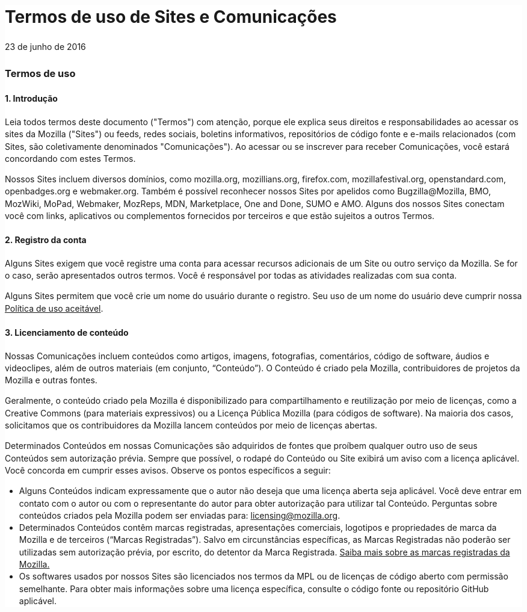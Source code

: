 # Termos de uso de Sites e Comunicações

23 de junho de 2016

### Termos de uso


#### 1\. Introdução

Leia todos termos deste documento ("Termos") com atenção, porque ele explica seus direitos e responsabilidades ao acessar os sites da Mozilla ("Sites") ou feeds, redes sociais, boletins informativos, repositórios de código fonte e e-mails relacionados (com Sites, são coletivamente denominados "Comunicações"). Ao acessar ou se inscrever para receber Comunicações, você estará concordando com estes Termos.

Nossos Sites incluem diversos domínios, como mozilla.org, mozillians.org, firefox.com, mozillafestival.org, openstandard.com, openbadges.org e webmaker.org. Também é possível reconhecer nossos Sites por apelidos como Bugzilla@Mozilla, BMO, MozWiki, MoPad, Webmaker, MozReps, MDN, Marketplace, One and Done, SUMO e AMO.
Alguns dos nossos Sites conectam você com links, aplicativos ou complementos fornecidos por terceiros e que estão sujeitos a outros Termos.


#### 2\. Registro da conta

Alguns Sites exigem que você registre uma conta para acessar recursos adicionais de um Site ou outro serviço da Mozilla. Se for o caso, serão apresentados outros termos. Você é responsável por todas as atividades realizadas com sua conta.

Alguns Sites permitem que você crie um nome do usuário durante o registro. Seu uso de um nome do usuário deve cumprir nossa [Política de uso aceitável](https://www.mozilla.org/about/legal/acceptable-use/).


#### 3\. Licenciamento de conteúdo

Nossas Comunicações incluem conteúdos como artigos, imagens, fotografias, comentários, código de software, áudios e videoclipes, além de outros materiais (em conjunto, “Conteúdo”). O Conteúdo é criado pela Mozilla, contribuidores de projetos da Mozilla e outras fontes.

Geralmente, o conteúdo criado pela Mozilla é disponibilizado para compartilhamento e reutilização por meio de licenças, como a Creative Commons (para materiais expressivos) ou a Licença Pública Mozilla (para códigos de software). Na maioria dos casos, solicitamos que os contribuidores da Mozilla lancem conteúdos por meio de licenças abertas.

Determinados Conteúdos em nossas Comunicações são adquiridos de fontes que proíbem qualquer outro uso de seus Conteúdos sem autorização prévia. Sempre que possível, o rodapé do Conteúdo ou Site exibirá um aviso com a licença aplicável. Você concorda em cumprir esses avisos. Observe os pontos específicos a seguir:

* Alguns Conteúdos indicam expressamente que o autor não deseja que uma licença aberta seja aplicável. Você deve entrar em contato com o autor ou com o representante do autor para obter autorização para utilizar tal Conteúdo. Perguntas sobre conteúdos criados pela Mozilla podem ser enviadas para: licensing@mozilla.org.
* Determinados Conteúdos contêm marcas registradas, apresentações comerciais, logotipos e propriedades de marca da Mozilla e de terceiros (“Marcas Registradas”). Salvo em circunstâncias específicas, as Marcas Registradas não poderão ser utilizadas sem autorização prévia, por escrito, do detentor da Marca Registrada. [Saiba mais sobre as marcas registradas da Mozilla.](https://www.mozilla.org/foundation/trademarks/policy/)
* Os softwares usados por nossos Sites são licenciados nos termos da MPL ou de licenças de código aberto com permissão semelhante. Para obter mais informações sobre uma licença específica, consulte o código fonte ou repositório GitHub aplicável.
